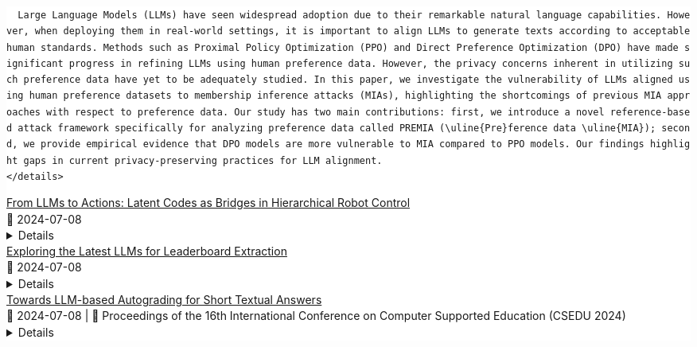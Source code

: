       Large Language Models (LLMs) have seen widespread adoption due to their remarkable natural language capabilities. However, when deploying them in real-world settings, it is important to align LLMs to generate texts according to acceptable human standards. Methods such as Proximal Policy Optimization (PPO) and Direct Preference Optimization (DPO) have made significant progress in refining LLMs using human preference data. However, the privacy concerns inherent in utilizing such preference data have yet to be adequately studied. In this paper, we investigate the vulnerability of LLMs aligned using human preference datasets to membership inference attacks (MIAs), highlighting the shortcomings of previous MIA approaches with respect to preference data. Our study has two main contributions: first, we introduce a novel reference-based attack framework specifically for analyzing preference data called PREMIA (\uline{Pre}ference data \uline{MIA}); second, we provide empirical evidence that DPO models are more vulnerable to MIA compared to PPO models. Our findings highlight gaps in current privacy-preserving practices for LLM alignment.
    </details>
</div>
<div class="paper-card">
    <div class="paper-title"><a href="http://arxiv.org/abs/2405.04798v2">From LLMs to Actions: Latent Codes as Bridges in Hierarchical Robot Control</a></div>
    <div class="paper-meta">
      📅 2024-07-08
    </div>
    <details class="paper-abstract">
      Hierarchical control for robotics has long been plagued by the need to have a well defined interface layer to communicate between high-level task planners and low-level policies. With the advent of LLMs, language has been emerging as a prospective interface layer. However, this has several limitations. Not all tasks can be decomposed into steps that are easily expressible in natural language (e.g. performing a dance routine). Further, it makes end-to-end finetuning on embodied data challenging due to domain shift and catastrophic forgetting. We introduce our method -- Learnable Latent Codes as Bridges (LCB) -- as an alternate architecture to overcome these limitations. \method~uses a learnable latent code to act as a bridge between LLMs and low-level policies. This enables LLMs to flexibly communicate goals in the task plan without being entirely constrained by language limitations. Additionally, it enables end-to-end finetuning without destroying the embedding space of word tokens learned during pre-training. Through experiments on Language Table and Calvin, two common language based benchmarks for embodied agents, we find that \method~outperforms baselines (including those w/ GPT-4V) that leverage pure language as the interface layer on tasks that require reasoning and multi-step behaviors.
    </details>
</div>
<div class="paper-card">
    <div class="paper-title"><a href="http://arxiv.org/abs/2406.04383v2">Exploring the Latest LLMs for Leaderboard Extraction</a></div>
    <div class="paper-meta">
      📅 2024-07-08
    </div>
    <details class="paper-abstract">
      The rapid advancements in Large Language Models (LLMs) have opened new avenues for automating complex tasks in AI research. This paper investigates the efficacy of different LLMs-Mistral 7B, Llama-2, GPT-4-Turbo and GPT-4.o in extracting leaderboard information from empirical AI research articles. We explore three types of contextual inputs to the models: DocTAET (Document Title, Abstract, Experimental Setup, and Tabular Information), DocREC (Results, Experiments, and Conclusions), and DocFULL (entire document). Our comprehensive study evaluates the performance of these models in generating (Task, Dataset, Metric, Score) quadruples from research papers. The findings reveal significant insights into the strengths and limitations of each model and context type, providing valuable guidance for future AI research automation efforts.
    </details>
</div>
<div class="paper-card">
    <div class="paper-title"><a href="http://arxiv.org/abs/2309.11508v2">Towards LLM-based Autograding for Short Textual Answers</a></div>
    <div class="paper-meta">
      📅 2024-07-08
      | 💬 Proceedings of the 16th International Conference on Computer Supported Education (CSEDU 2024)
    </div>
    <details class="paper-abstract">